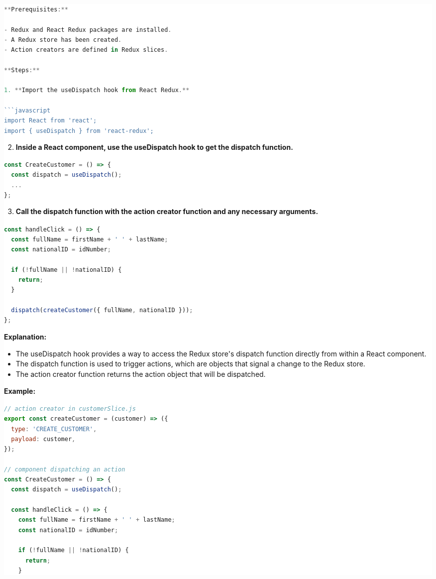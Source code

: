 ```javascript
**Prerequisites:**

- Redux and React Redux packages are installed.
- A Redux store has been created.
- Action creators are defined in Redux slices.

**Steps:**

1. **Import the useDispatch hook from React Redux.**

```javascript
import React from 'react';
import { useDispatch } from 'react-redux';
```

2. **Inside a React component, use the useDispatch hook to get the dispatch function.**

```javascript
const CreateCustomer = () => {
  const dispatch = useDispatch();
  ...
};
```

3. **Call the dispatch function with the action creator function and any necessary arguments.**

```javascript
const handleClick = () => {
  const fullName = firstName + ' ' + lastName;
  const nationalID = idNumber;

  if (!fullName || !nationalID) {
    return;
  }

  dispatch(createCustomer({ fullName, nationalID }));
};
```

**Explanation:**

- The useDispatch hook provides a way to access the Redux store's dispatch function directly from within a React component.
- The dispatch function is used to trigger actions, which are objects that signal a change to the Redux store.
- The action creator function returns the action object that will be dispatched.

**Example:**

```javascript
// action creator in customerSlice.js
export const createCustomer = (customer) => ({
  type: 'CREATE_CUSTOMER',
  payload: customer,
});

// component dispatching an action
const CreateCustomer = () => {
  const dispatch = useDispatch();

  const handleClick = () => {
    const fullName = firstName + ' ' + lastName;
    const nationalID = idNumber;

    if (!fullName || !nationalID) {
      return;
    }

```